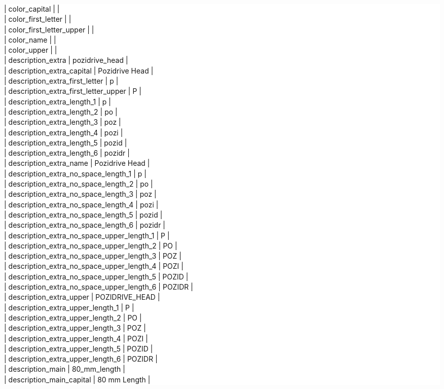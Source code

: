 | color_capital |  |  
| color_first_letter |  |  
| color_first_letter_upper |  |  
| color_name |  |  
| color_upper |  |  
| description_extra | pozidrive_head |  
| description_extra_capital | Pozidrive Head |  
| description_extra_first_letter | p |  
| description_extra_first_letter_upper | P |  
| description_extra_length_1 | p |  
| description_extra_length_2 | po |  
| description_extra_length_3 | poz |  
| description_extra_length_4 | pozi |  
| description_extra_length_5 | pozid |  
| description_extra_length_6 | pozidr |  
| description_extra_name | Pozidrive Head |  
| description_extra_no_space_length_1 | p |  
| description_extra_no_space_length_2 | po |  
| description_extra_no_space_length_3 | poz |  
| description_extra_no_space_length_4 | pozi |  
| description_extra_no_space_length_5 | pozid |  
| description_extra_no_space_length_6 | pozidr |  
| description_extra_no_space_upper_length_1 | P |  
| description_extra_no_space_upper_length_2 | PO |  
| description_extra_no_space_upper_length_3 | POZ |  
| description_extra_no_space_upper_length_4 | POZI |  
| description_extra_no_space_upper_length_5 | POZID |  
| description_extra_no_space_upper_length_6 | POZIDR |  
| description_extra_upper | POZIDRIVE_HEAD |  
| description_extra_upper_length_1 | P |  
| description_extra_upper_length_2 | PO |  
| description_extra_upper_length_3 | POZ |  
| description_extra_upper_length_4 | POZI |  
| description_extra_upper_length_5 | POZID |  
| description_extra_upper_length_6 | POZIDR |  
| description_main | 80_mm_length |  
| description_main_capital | 80 mm Length |  